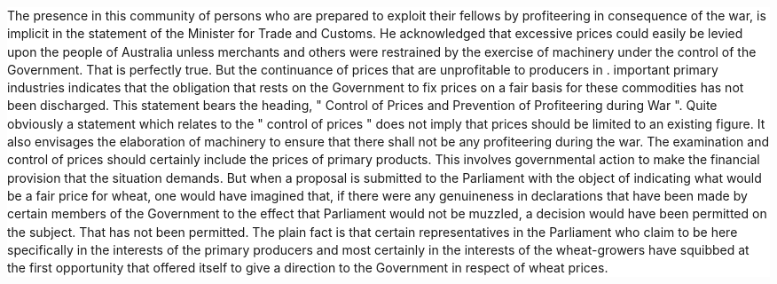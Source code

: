 The presence in this community of persons who are prepared to exploit their fellows by profiteering in consequence of the war, is implicit in the statement of the Minister for Trade and Customs. He acknowledged that excessive prices could easily be levied upon the people of Australia unless merchants and others were restrained by the exercise of machinery under the control of the Government. That is perfectly true. But the continuance of prices that are unprofitable to producers in . important primary industries indicates that the obligation that rests on the Government to fix prices on a fair basis for these commodities has not been discharged. This statement bears the heading, " Control of Prices and Prevention of Profiteering during War ". Quite obviously a statement which relates to the " control of prices " does not imply that prices should be limited to an existing figure. It also envisages the elaboration of machinery to ensure that there shall not be any profiteering during the war. The examination and control of prices should certainly include the prices of primary products. This involves governmental action to make the financial provision that the situation demands. But when a proposal is submitted to the Parliament with the object of indicating what would be a fair price for wheat, one would have imagined that, if there were any genuineness in declarations that have been made by certain members of the Government to the effect that Parliament would not be muzzled, a decision would have been permitted on the subject. That has not been permitted. The plain fact is that certain representatives in the Parliament who claim to be here specifically in the interests of the primary producers and most certainly in the interests of the wheat-growers have squibbed at the first opportunity that offered itself to give a direction to the Government in respect of wheat prices. 

